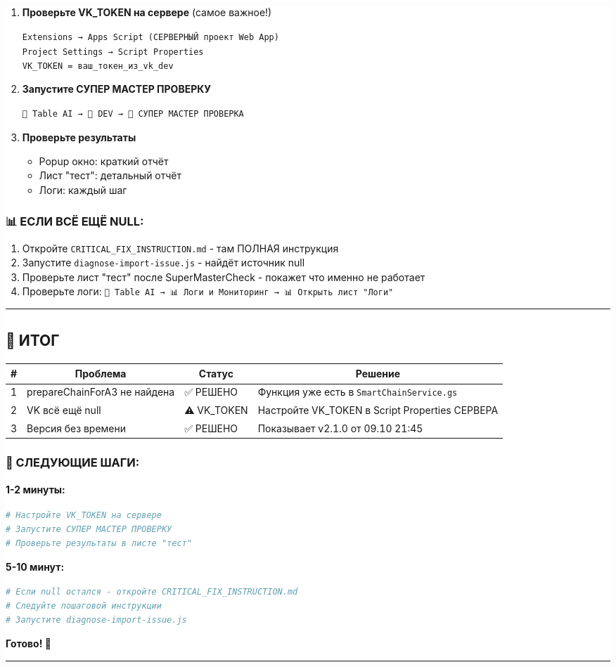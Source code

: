 1. **Проверьте VK_TOKEN на сервере** (самое важное!)
   ```
   Extensions → Apps Script (СЕРВЕРНЫЙ проект Web App)
   Project Settings → Script Properties
   VK_TOKEN = ваш_токен_из_vk_dev
   ```

2. **Запустите СУПЕР МАСТЕР ПРОВЕРКУ**
   ```
   🤖 Table AI → 🧰 DEV → 🚀 СУПЕР МАСТЕР ПРОВЕРКА
   ```
   
3. **Проверьте результаты**
   - Popup окно: краткий отчёт
   - Лист "тест": детальный отчёт
   - Логи: каждый шаг

### 📊 ЕСЛИ ВСЁ ЕЩЁ NULL:

1. Откройте `CRITICAL_FIX_INSTRUCTION.md` - там ПОЛНАЯ инструкция
2. Запустите `diagnose-import-issue.js` - найдёт источник null
3. Проверьте лист "тест" после SuperMasterCheck - покажет что именно не работает
4. Проверьте логи: `🤖 Table AI → 📊 Логи и Мониторинг → 📊 Открыть лист "Логи"`

---

## 🎉 ИТОГ

| # | Проблема | Статус | Решение |
|---|----------|--------|---------|
| 1 | prepareChainForA3 не найдена | ✅ РЕШЕНО | Функция уже есть в `SmartChainService.gs` |
| 2 | VK всё ещё null | ⚠️ VK_TOKEN | Настройте VK_TOKEN в Script Properties СЕРВЕРА |
| 3 | Версия без времени | ✅ РЕШЕНО | Показывает v2.1.0 от 09.10 21:45 |

### 🚀 СЛЕДУЮЩИЕ ШАГИ:

**1-2 минуты:**
```bash
# Настройте VK_TOKEN на сервере
# Запустите СУПЕР МАСТЕР ПРОВЕРКУ
# Проверьте результаты в листе "тест"
```

**5-10 минут:**
```bash
# Если null остался - откройте CRITICAL_FIX_INSTRUCTION.md
# Следуйте пошаговой инструкции
# Запустите diagnose-import-issue.js
```

**Готово! 🎉**

---
